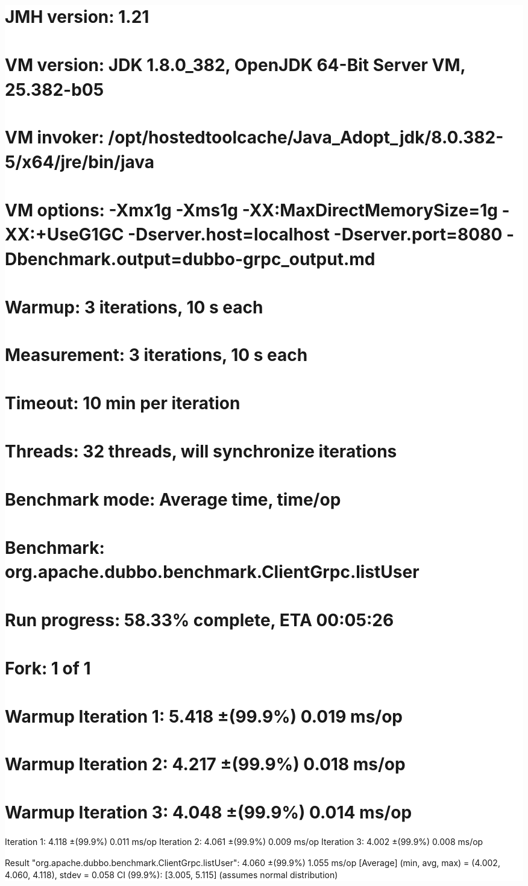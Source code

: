 
# JMH version: 1.21
# VM version: JDK 1.8.0_382, OpenJDK 64-Bit Server VM, 25.382-b05
# VM invoker: /opt/hostedtoolcache/Java_Adopt_jdk/8.0.382-5/x64/jre/bin/java
# VM options: -Xmx1g -Xms1g -XX:MaxDirectMemorySize=1g -XX:+UseG1GC -Dserver.host=localhost -Dserver.port=8080 -Dbenchmark.output=dubbo-grpc_output.md
# Warmup: 3 iterations, 10 s each
# Measurement: 3 iterations, 10 s each
# Timeout: 10 min per iteration
# Threads: 32 threads, will synchronize iterations
# Benchmark mode: Average time, time/op
# Benchmark: org.apache.dubbo.benchmark.ClientGrpc.listUser

# Run progress: 58.33% complete, ETA 00:05:26
# Fork: 1 of 1
# Warmup Iteration   1: 5.418 ±(99.9%) 0.019 ms/op
# Warmup Iteration   2: 4.217 ±(99.9%) 0.018 ms/op
# Warmup Iteration   3: 4.048 ±(99.9%) 0.014 ms/op
Iteration   1: 4.118 ±(99.9%) 0.011 ms/op
Iteration   2: 4.061 ±(99.9%) 0.009 ms/op
Iteration   3: 4.002 ±(99.9%) 0.008 ms/op


Result "org.apache.dubbo.benchmark.ClientGrpc.listUser":
  4.060 ±(99.9%) 1.055 ms/op [Average]
  (min, avg, max) = (4.002, 4.060, 4.118), stdev = 0.058
  CI (99.9%): [3.005, 5.115] (assumes normal distribution)
